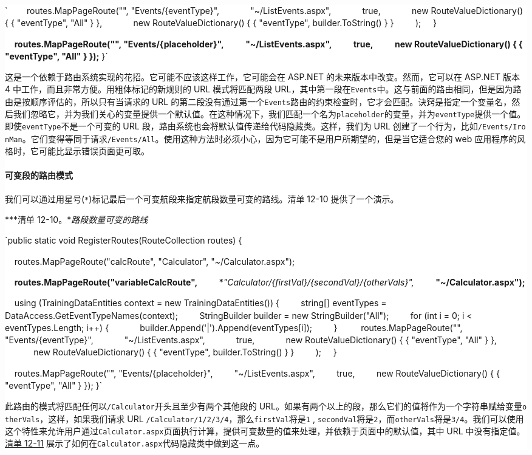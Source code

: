 `        routes.MapPageRoute("", "Events/{eventType}",
            "~/ListEvents.aspx",
            true,
            new RouteValueDictionary() { { "eventType", "All" } },
            new RouteValueDictionary() { { "eventType", builder.ToString() } }
        );
    }

    **routes.MapPageRoute("", "Events/{placeholder}",**
        **"~/ListEvents.aspx",**
        **true,**
        **new RouteValueDictionary() { { "eventType", "All" } });**
}`

这是一个依赖于路由系统实现的花招。它可能不应该这样工作，它可能会在 ASP.NET 的未来版本中改变。然而，它可以在 ASP.NET 版本 4 中工作，而且非常方便。用粗体标记的新规则的 URL 模式将匹配两段 URL，其中第一段在`Events`中。这与前面的路由相同，但是因为路由是按顺序评估的，所以只有当请求的 URL 的第二段没有通过第一个`Events`路由的约束检查时，它才会匹配。诀窍是指定一个变量名，然后我们忽略它，并为我们关心的变量提供一个默认值。在这种情况下，我们匹配一个名为`placeholder`的变量，并为`eventType`提供一个值。即使`eventType`不是一个可变的 URL 段，路由系统也会将默认值传递给代码隐藏类。这样，我们为 URL 创建了一个行为，比如`/Events/IronMan`。它们变得等同于请求`/Events/All`。使用这种方法时必须小心，因为它可能不是用户所期望的，但是当它适合您的 web 应用程序的风格时，它可能比显示错误页面更可取。

#### 可变段的路由模式

我们可以通过用星号(`*`)标记最后一个可变航段来指定航段数量可变的路线。清单 12-10 提供了一个演示。

***清单 12-10。**路段数量可变的路线*

`public static void RegisterRoutes(RouteCollection routes) {

    routes.MapPageRoute("calcRoute", "Calculator", "~/Calculator.aspx");

    **routes.MapPageRoute("variableCalcRoute",**
        **"Calculator/{firstVal}/{secondVal}/{*otherVals}",**
        **"~/Calculator.aspx");**

    using (TrainingDataEntities context = new TrainingDataEntities()) {
        string[] eventTypes = DataAccess.GetEventTypeNames(context);
        StringBuilder builder = new StringBuilder("All");
        for (int i = 0; i < eventTypes.Length; i++) {
            builder.Append('|').Append(eventTypes[i]);
        }`
`        routes.MapPageRoute("", "Events/{eventType}",
            "~/ListEvents.aspx",
            true,
            new RouteValueDictionary() { { "eventType", "All" } },
            new RouteValueDictionary() { { "eventType", builder.ToString() } }
        );
    }

    routes.MapPageRoute("", "Events/{placeholder}",
        "~/ListEvents.aspx",
        true,
        new RouteValueDictionary() { { "eventType", "All" } });
}`

此路由的模式将匹配任何以`/Calculator`开头且至少有两个其他段的 URL。如果有两个以上的段，那么它们的值将作为一个字符串赋给变量`otherVals`，这样，如果我们请求 URL `/Calculator/1/2/3/4`，那么`firstVal`将是`1` , `secondVal`将是`2`，而`otherVals`将是`3/4`。我们可以使用这个特性来允许用户通过`Calculator.aspx`页面执行计算，提供可变数量的值来处理，并依赖于页面中的默认值，其中 URL 中没有指定值。[清单 12-11](#list_12_11) 展示了如何在`Calculator.aspx`代码隐藏类中做到这一点。
